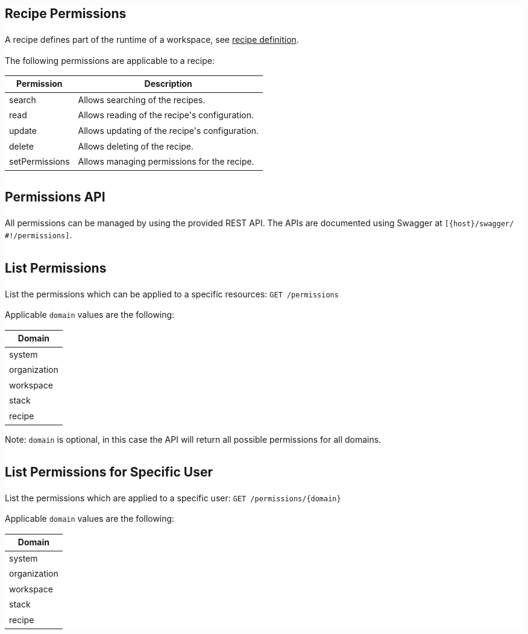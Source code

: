 ## Recipe Permissions

A recipe defines part of the runtime of a workspace, see [recipe definition]({{base}}{{site.links["devops-runtime-recipes"]}}).

The following permissions are applicable to a recipe:

| Permission                    | Description                                                           |
| ----------------------------- | --------------------------------------------------------------------- |
| search                        | Allows searching of the recipes.
| read                          | Allows reading of the recipe's configuration.
| update                        | Allows updating of the recipe's configuration.
| delete                        | Allows deleting of the recipe.
| setPermissions                | Allows managing permissions for the recipe.


## Permissions API

All permissions can be managed by using the provided REST API. The APIs are documented using Swagger at `[{host}/swagger/#!/permissions]`.

## List Permissions

List the permissions which can be applied to a specific resources:
`GET /permissions`

Applicable `domain` values are the following:

| Domain                     |
| -------------------------- |
| system                     |
| organization               |
| workspace                  |
| stack                      |
| recipe                     |

Note: `domain` is optional, in this case the API will return all possible permissions for all domains.

## List Permissions for Specific User

List the permissions which are applied to a specific user:
`GET /permissions/{domain}`

Applicable `domain` values are the following:

| Domain                     |
| -------------------------- |
| system                     |
| organization               |
| workspace                  |
| stack                      |
| recipe                     |
